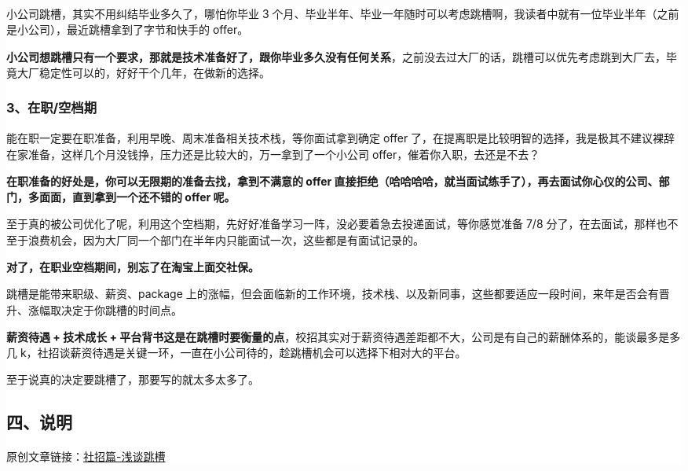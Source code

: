 小公司跳槽，其实不用纠结毕业多久了，哪怕你毕业 3 个月、毕业半年、毕业一年随时可以考虑跳槽啊，我读者中就有一位毕业半年（之前是小公司），最近跳槽拿到了字节和快手的 offer。

**小公司想跳槽只有一个要求，那就是技术准备好了，跟你毕业多久没有任何关系**，之前没去过大厂的话，跳槽可以优先考虑跳到大厂去，毕竟大厂稳定性可以的，好好干个几年，在做新的选择。

### 3、在职/空档期

能在职一定要在职准备，利用早晚、周末准备相关技术栈，等你面试拿到确定 offer 了，在提离职是比较明智的选择，我是极其不建议裸辞在家准备，这样几个月没钱挣，压力还是比较大的，万一拿到了一个小公司 offer，催着你入职，去还是不去？

**在职准备的好处是，你可以无限期的准备去找，拿到不满意的 offer 直接拒绝（哈哈哈哈，就当面试练手了），再去面试你心仪的公司、部门，多面面，直到拿到一个还不错的 offer 呢。**

至于真的被公司优化了呢，利用这个空档期，先好好准备学习一阵，没必要着急去投递面试，等你感觉准备 7/8 分了，在去面试，那样也不至于浪费机会，因为大厂同一个部门在半年内只能面试一次，这些都是有面试记录的。

**对了，在职业空档期间，别忘了在淘宝上面交社保。**

跳槽是能带来职级、薪资、package 上的涨幅，但会面临新的工作环境，技术栈、以及新同事，这些都要适应一段时间，来年是否会有晋升、涨幅取决定于你跳槽的时间点。

**薪资待遇 + 技术成长 + 平台背书这是在跳槽时要衡量的点**，校招其实对于薪资待遇差距都不大，公司是有自己的薪酬体系的，能谈最多是多几 k，社招谈薪资待遇是关键一环，一直在小公司待的，趁跳槽机会可以选择下相对大的平台。

至于说真的决定要跳槽了，那要写的就太多太多了。

## 四、说明

原创文章链接：[社招篇-浅谈跳槽](https://mp.weixin.qq.com/s?__biz=MzI5Mjk2NTEwMA==&mid=2247484602&idx=1&sn=a03a013c2f2d523f5c3adf921e13c028&chksm=ec781b39db0f922f3a5d1438f9689b37e89242f5259989750736148c1dcf415e0b872ee6ffd2&token=1605937690&lang=zh_CN#rd)

